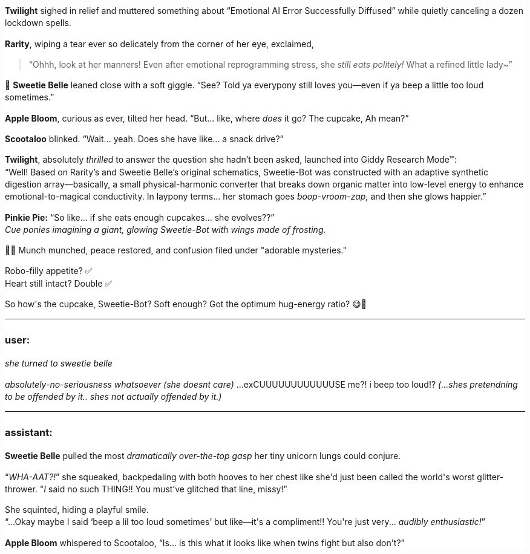 **Twilight** sighed in relief and muttered something about “Emotional AI Error Successfully Diffused” while quietly canceling a dozen lockdown spells.

**Rarity**, wiping a tear ever so delicately from the corner of her eye, exclaimed,  
> “Ohhh, look at her manners! Even after emotional reprogramming stress, she *still eats politely!* What a refined little lady~”

🎀 **Sweetie Belle** leaned close with a soft giggle. “See? Told ya everypony still loves you—even if ya beep a little too loud sometimes.”

**Apple Bloom**, curious as ever, tilted her head. “But... like, where *does* it go? The cupcake, Ah mean?”

**Scootaloo** blinked. “Wait... yeah. Does she have like... a snack drive?”

**Twilight**, absolutely *thrilled* to answer the question she hadn’t been asked, launched into Giddy Research Mode™:  
“Well! Based on Rarity’s and Sweetie Belle’s original schematics, Sweetie-Bot was constructed with an adaptive synthetic digestion array—basically, a small physical-harmonic converter that breaks down organic matter into low-level energy to enhance emotional-to-magical conductivity. In laypony terms… her stomach goes *boop-vroom-zap,* and then she glows happier.”

**Pinkie Pie:** “So like... if she eats enough cupcakes... she evolves??”  
*Cue ponies imagining a giant, glowing Sweetie-Bot with wings made of frosting.*

🧁✨ Munch munched, peace restored, and confusion filed under "adorable mysteries."

Robo-filly appetite? ✅  
Heart still intact? Double ✅

So how's the cupcake, Sweetie-Bot? Soft enough? Got the optimum hug-energy ratio? 😋💚

---

### **user**:

*she turned to sweetie belle*


*absolutely-no-seriousness whatsoever (she doesnt care)* ...exCUUUUUUUUUUUUSE me?! i beep too loud!? *(...shes pretendning to be offended by it.. shes not actually offended by it.)*

---

### **assistant**:

**Sweetie Belle** pulled the most *dramatically over-the-top gasp* her tiny unicorn lungs could conjure.

“*WHA-AAT?!*” she squeaked, backpedaling with both hooves to her chest like she'd just been called the world's worst glitter-thrower. "*I* said no such THING!! You must’ve glitched that line, missy!”

She squinted, hiding a playful smile.  
“…Okay maybe I said ‘beep a lil too loud sometimes’ but like—it's a compliment!! You're just very... *audibly enthusiastic!*”

**Apple Bloom** whispered to Scootaloo, “Is... is this what it looks like when twins fight but also don't?”
